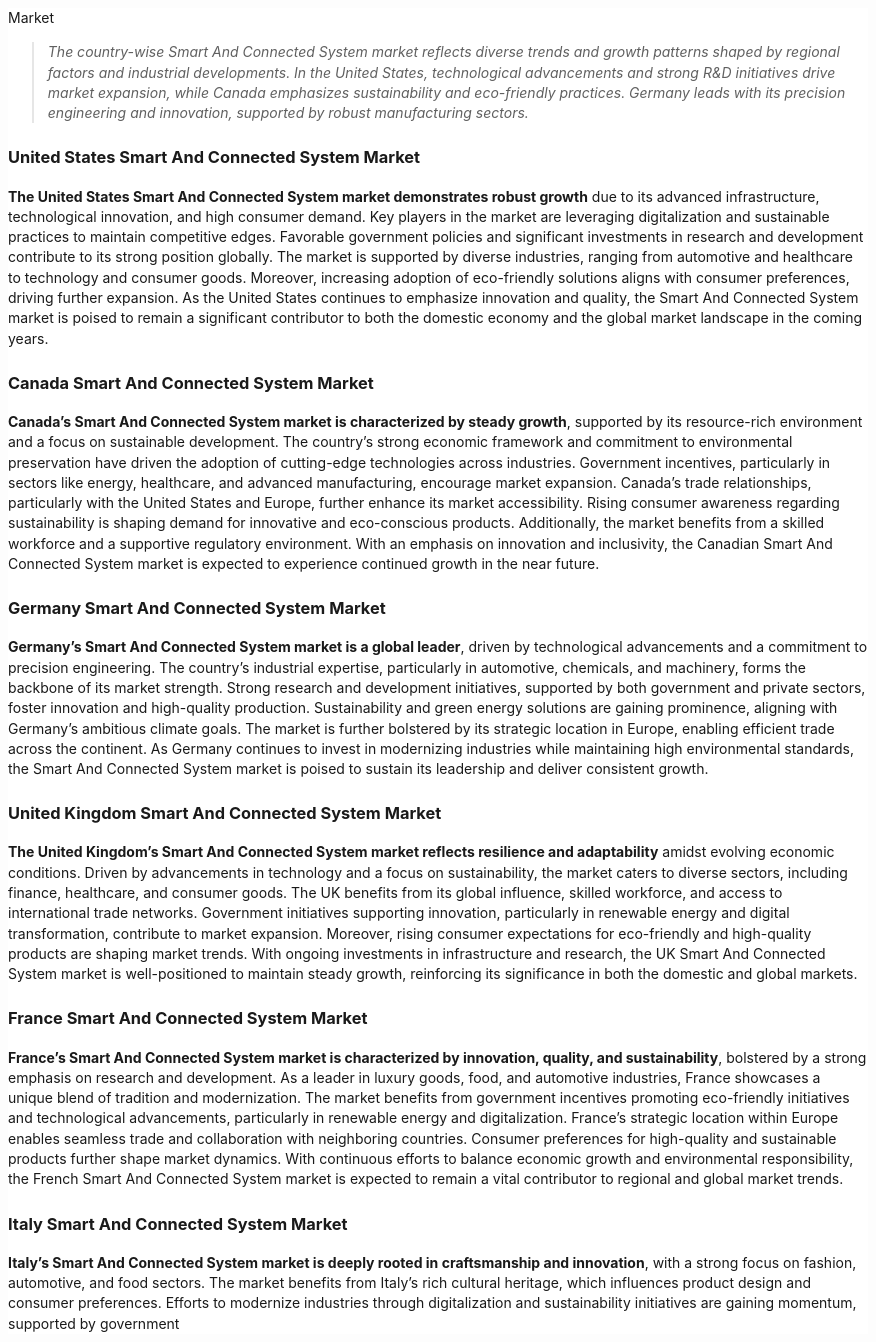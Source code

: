 Market<br /></span></h1><blockquote><p><em><span class="">The country-wise Smart And Connected System market reflects diverse trends and growth patterns shaped by regional factors and industrial developments. In the United States, technological advancements and strong R&amp;D initiatives drive market expansion, while Canada emphasizes sustainability and eco-friendly practices. Germany leads with its precision engineering and innovation, supported by robust manufacturing sectors.</span></em></p></blockquote><h3><strong>United States Smart And Connected System Market</strong></h3><p><strong>The United States Smart And Connected System market demonstrates robust growth</strong> due to its advanced infrastructure, technological innovation, and high consumer demand. Key players in the market are leveraging digitalization and sustainable practices to maintain competitive edges. Favorable government policies and significant investments in research and development contribute to its strong position globally. The market is supported by diverse industries, ranging from automotive and healthcare to technology and consumer goods. Moreover, increasing adoption of eco-friendly solutions aligns with consumer preferences, driving further expansion. As the United States continues to emphasize innovation and quality, the Smart And Connected System market is poised to remain a significant contributor to both the domestic economy and the global market landscape in the coming years.</p><h3><strong>Canada Smart And Connected System Market</strong></h3><p><strong>Canada&rsquo;s Smart And Connected System market is characterized by steady growth</strong>, supported by its resource-rich environment and a focus on sustainable development. The country&rsquo;s strong economic framework and commitment to environmental preservation have driven the adoption of cutting-edge technologies across industries. Government incentives, particularly in sectors like energy, healthcare, and advanced manufacturing, encourage market expansion. Canada&rsquo;s trade relationships, particularly with the United States and Europe, further enhance its market accessibility. Rising consumer awareness regarding sustainability is shaping demand for innovative and eco-conscious products. Additionally, the market benefits from a skilled workforce and a supportive regulatory environment. With an emphasis on innovation and inclusivity, the Canadian Smart And Connected System market is expected to experience continued growth in the near future.</p><h3><strong>Germany Smart And Connected System Market</strong></h3><p><strong>Germany&rsquo;s Smart And Connected System market is a global leader</strong>, driven by technological advancements and a commitment to precision engineering. The country&rsquo;s industrial expertise, particularly in automotive, chemicals, and machinery, forms the backbone of its market strength. Strong research and development initiatives, supported by both government and private sectors, foster innovation and high-quality production. Sustainability and green energy solutions are gaining prominence, aligning with Germany&rsquo;s ambitious climate goals. The market is further bolstered by its strategic location in Europe, enabling efficient trade across the continent. As Germany continues to invest in modernizing industries while maintaining high environmental standards, the Smart And Connected System market is poised to sustain its leadership and deliver consistent growth.</p><h3><strong>United Kingdom Smart And Connected System Market</strong></h3><p><strong>The United Kingdom&rsquo;s Smart And Connected System market reflects resilience and adaptability</strong> amidst evolving economic conditions. Driven by advancements in technology and a focus on sustainability, the market caters to diverse sectors, including finance, healthcare, and consumer goods. The UK benefits from its global influence, skilled workforce, and access to international trade networks. Government initiatives supporting innovation, particularly in renewable energy and digital transformation, contribute to market expansion. Moreover, rising consumer expectations for eco-friendly and high-quality products are shaping market trends. With ongoing investments in infrastructure and research, the UK Smart And Connected System market is well-positioned to maintain steady growth, reinforcing its significance in both the domestic and global markets.</p><h3><strong>France Smart And Connected System Market</strong></h3><p><strong>France&rsquo;s Smart And Connected System market is characterized by innovation, quality, and sustainability</strong>, bolstered by a strong emphasis on research and development. As a leader in luxury goods, food, and automotive industries, France showcases a unique blend of tradition and modernization. The market benefits from government incentives promoting eco-friendly initiatives and technological advancements, particularly in renewable energy and digitalization. France&rsquo;s strategic location within Europe enables seamless trade and collaboration with neighboring countries. Consumer preferences for high-quality and sustainable products further shape market dynamics. With continuous efforts to balance economic growth and environmental responsibility, the French Smart And Connected System market is expected to remain a vital contributor to regional and global market trends.</p><h3><strong>Italy Smart And Connected System Market</strong></h3><p><strong>Italy&rsquo;s Smart And Connected System market is deeply rooted in craftsmanship and innovation</strong>, with a strong focus on fashion, automotive, and food sectors. The market benefits from Italy&rsquo;s rich cultural heritage, which influences product design and consumer preferences. Efforts to modernize industries through digitalization and sustainability initiatives are gaining momentum, supported by government